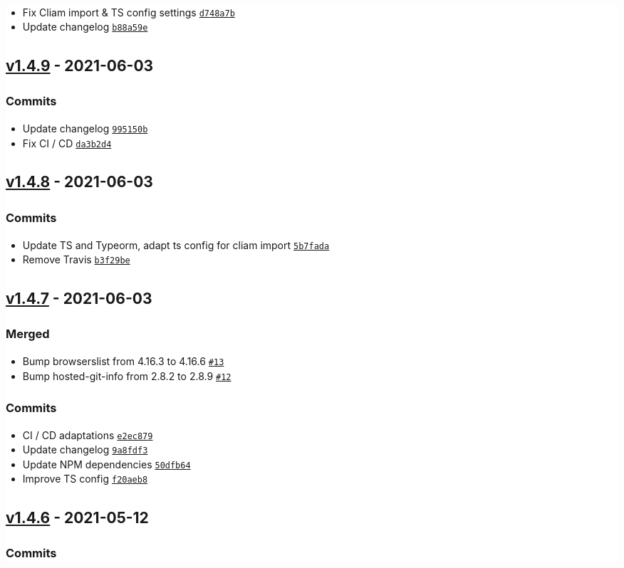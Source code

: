 - Fix Cliam import & TS config settings [`d748a7b`](https://github.com/konfer-be/typeplate/commit/d748a7b82585fc27037066e1326bfa49174846bb)
- Update changelog [`b88a59e`](https://github.com/konfer-be/typeplate/commit/b88a59e4a4e13301232962bb62e0987a790b844f)

## [v1.4.9](https://github.com/konfer-be/typeplate/compare/v1.4.8...v1.4.9) - 2021-06-03

### Commits

- Update changelog [`995150b`](https://github.com/konfer-be/typeplate/commit/995150bdef8933c22e596e01d24102680475e4eb)
- Fix CI / CD [`da3b2d4`](https://github.com/konfer-be/typeplate/commit/da3b2d4265ce7886e5a5b79589f390c909fbb669)

## [v1.4.8](https://github.com/konfer-be/typeplate/compare/v1.4.7...v1.4.8) - 2021-06-03

### Commits

- Update TS and Typeorm, adapt ts config for cliam import [`5b7fada`](https://github.com/konfer-be/typeplate/commit/5b7fadaf1192d707eea9dafd6b5e5c1a6ad77220)
- Remove Travis [`b3f29be`](https://github.com/konfer-be/typeplate/commit/b3f29be14c970fcc2bdc3bc2be698421497008b2)

## [v1.4.7](https://github.com/konfer-be/typeplate/compare/v1.4.6...v1.4.7) - 2021-06-03

### Merged

- Bump browserslist from 4.16.3 to 4.16.6 [`#13`](https://github.com/konfer-be/typeplate/pull/13)
- Bump hosted-git-info from 2.8.2 to 2.8.9 [`#12`](https://github.com/konfer-be/typeplate/pull/12)

### Commits

- CI / CD adaptations [`e2ec879`](https://github.com/konfer-be/typeplate/commit/e2ec879b9cb386640da3ffa2c58fd3505a01fbfc)
- Update changelog [`9a8fdf3`](https://github.com/konfer-be/typeplate/commit/9a8fdf36ffaa8133d311c87402abab7bd9a24b0b)
- Update NPM dependencies [`50dfb64`](https://github.com/konfer-be/typeplate/commit/50dfb647aebba157e2fe05f7753235e802c2e16a)
- Improve TS config [`f20aeb8`](https://github.com/konfer-be/typeplate/commit/f20aeb8d1ab95144e65f6e903db29baa41687df6)

## [v1.4.6](https://github.com/konfer-be/typeplate/compare/v1.4.5...v1.4.6) - 2021-05-12

### Commits
